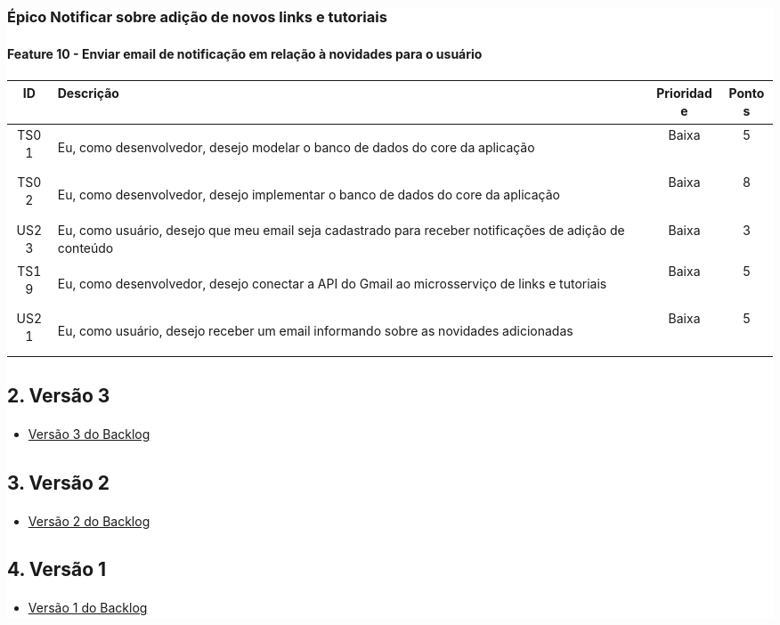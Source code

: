 ### **Épico Notificar sobre adição de novos links e tutoriais**

#### Feature 10 - Enviar email de notificação em relação à novidades para o usuário
**ID**|**Descrição**|**Prioridade**| **Pontos**
:---:|:---|:---:|:---:
TS01 | <p align="justify"> Eu, como desenvolvedor, desejo modelar o banco de dados do core da aplicação</p>| Baixa | 5
TS02 | <p align="justify">Eu, como desenvolvedor, desejo implementar o banco de dados do core da aplicação </p>| Baixa | 8
US23 | Eu, como usuário, desejo que meu email seja cadastrado para receber notificações de adição de conteúdo | Baixa | 3
TS19| <p align="justify">Eu, como desenvolvedor, desejo conectar a API do Gmail ao microsserviço de links e tutoriais </p>| Baixa | 5
US21| <p align="justify">Eu, como usuário, desejo receber um email informando sobre as novidades adicionadas </p>| Baixa | 5

## 2. **Versão 3**
- [Versão 3 do Backlog](/backlog-versao3.md)

## 3. **Versão 2**
- [Versão 2 do Backlog](/backlog-versao2.md)

## 4. **Versão 1**
- [Versão 1 do Backlog](/backlog-versao1.md)

